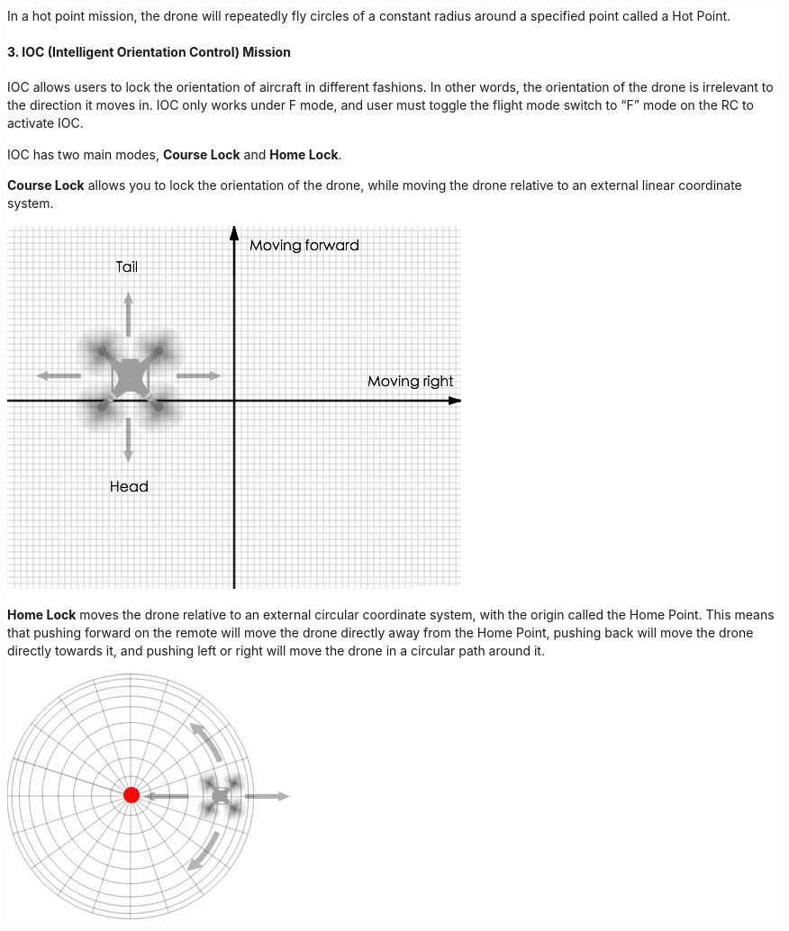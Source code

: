 In a hot point mission, the drone will repeatedly fly circles of a constant radius around a specified point called a Hot Point.

#### 3. IOC (Intelligent Orientation Control) Mission

IOC allows users to lock the orientation of aircraft in different fashions. In other words, the orientation of the drone is irrelevant to the direction it moves in. IOC only works under F mode, and user must toggle the flight mode switch to “F” mode on the RC to activate IOC. 

IOC has two main modes, **Course Lock** and **Home Lock**. 

**Course Lock** allows you to lock the orientation of the drone, while moving the drone relative to an external linear coordinate system.

![](./Images/ioc_courseLock_en.png)

**Home Lock** moves the drone relative to an external circular coordinate system, with the origin called the Home Point. This means that pushing forward on the remote will move the drone directly away from the Home Point, pushing back will move the drone directly towards it, and pushing left or right will move the drone in a circular path around it.

![](./Images/ioc_homeLock.png)
